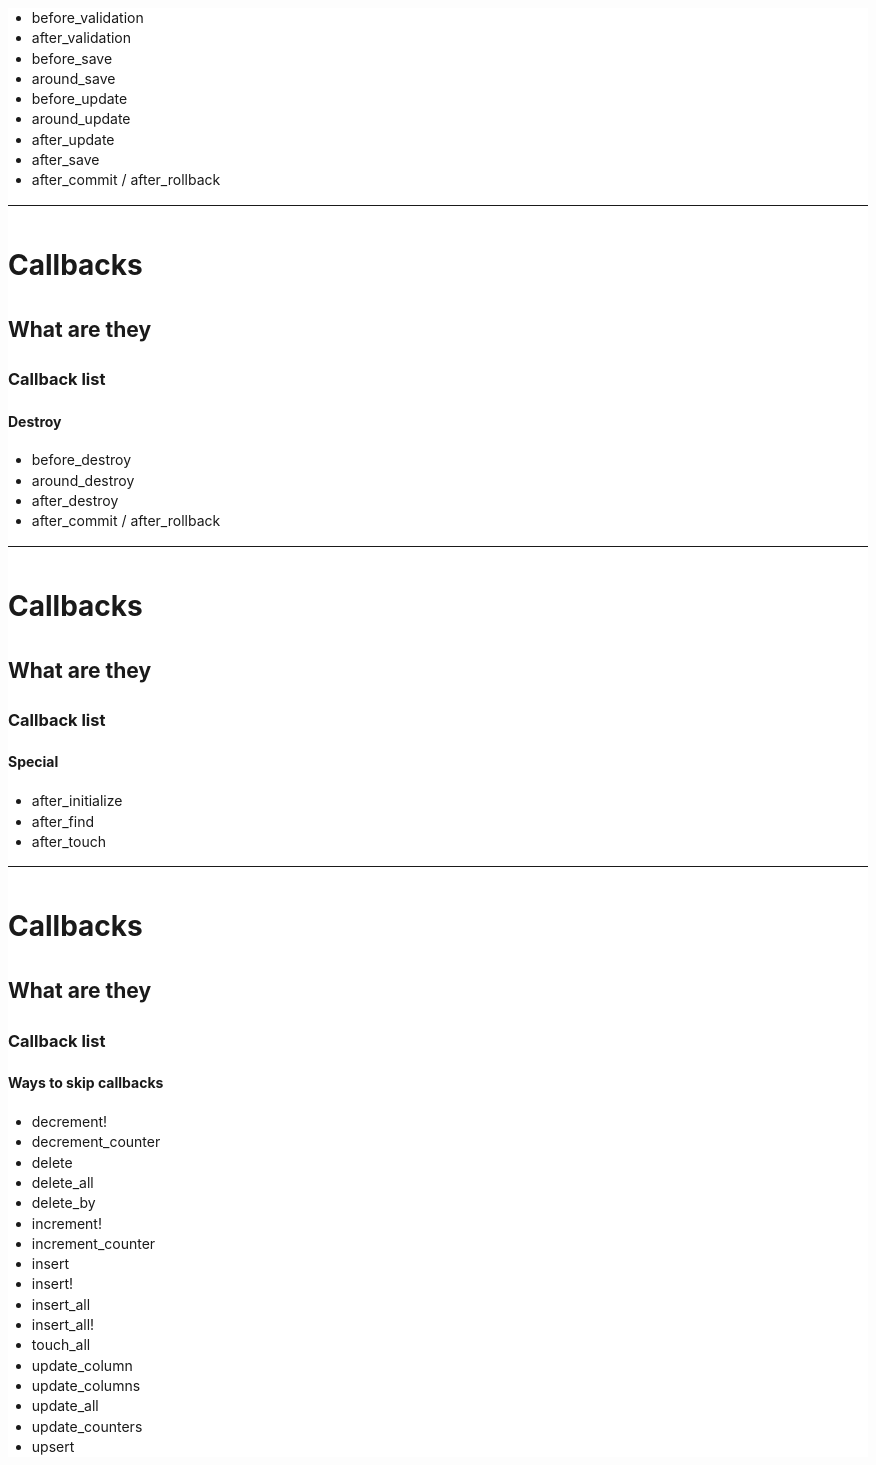   - before_validation
  - after_validation
  - before_save
  - around_save
  - before_update
  - around_update
  - after_update
  - after_save
  - after_commit / after_rollback

---
# Callbacks
## What are they
### Callback list
#### Destroy

  - before_destroy
  - around_destroy
  - after_destroy
  - after_commit / after_rollback

---
# Callbacks
## What are they
### Callback list
#### Special

  - after_initialize
  - after_find
  - after_touch

---
# Callbacks
## What are they
### Callback list
#### Ways to skip callbacks

- decrement!
- decrement_counter
- delete
- delete_all
- delete_by
- increment!
- increment_counter
- insert
- insert!
- insert_all
- insert_all!
- touch_all
- update_column
- update_columns
- update_all
- update_counters
- upsert
